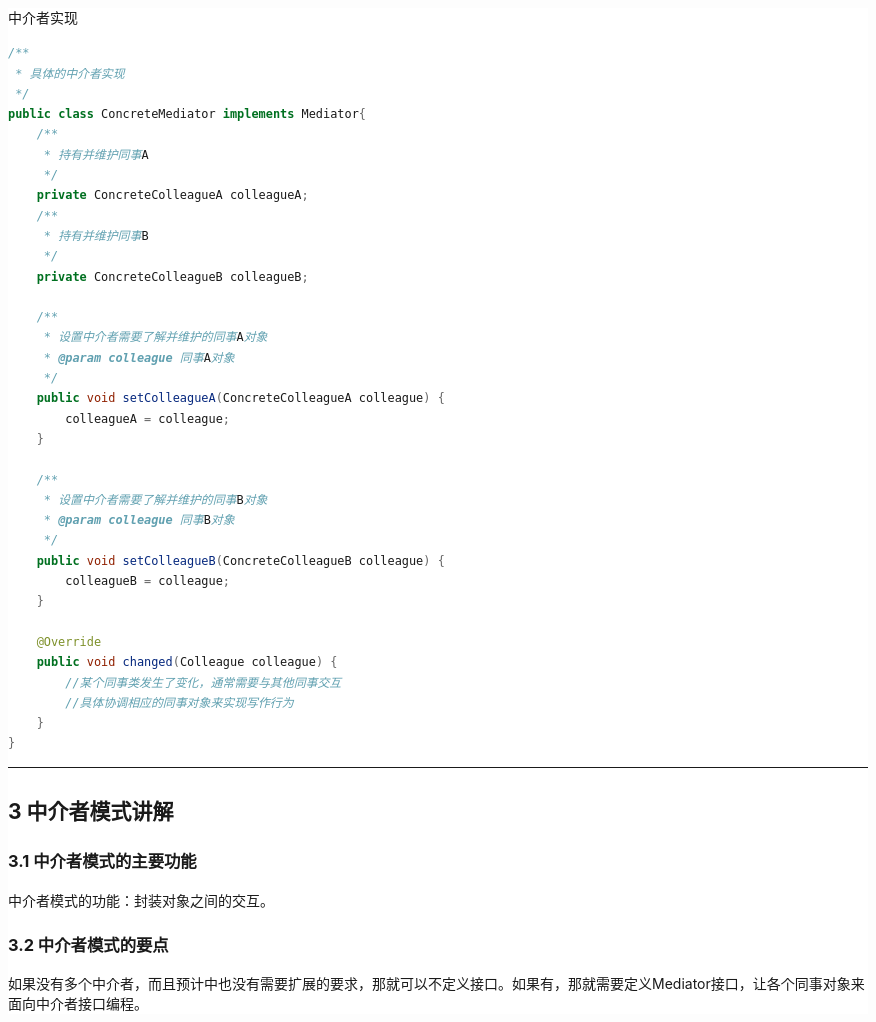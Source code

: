 中介者实现

```java
/**
 * 具体的中介者实现
 */
public class ConcreteMediator implements Mediator{
    /**
     * 持有并维护同事A
     */
    private ConcreteColleagueA colleagueA;
    /**
     * 持有并维护同事B
     */
    private ConcreteColleagueB colleagueB;

    /**
     * 设置中介者需要了解并维护的同事A对象
     * @param colleague 同事A对象
     */
    public void setColleagueA(ConcreteColleagueA colleague) {
        colleagueA = colleague;
    }

    /**
     * 设置中介者需要了解并维护的同事B对象
     * @param colleague 同事B对象
     */
    public void setColleagueB(ConcreteColleagueB colleague) {
        colleagueB = colleague;
    }

    @Override
    public void changed(Colleague colleague) {
        //某个同事类发生了变化，通常需要与其他同事交互
        //具体协调相应的同事对象来实现写作行为
    }
}
```

---

## 3 中介者模式讲解

### 3.1 中介者模式的主要功能

中介者模式的功能：封装对象之间的交互。

### 3.2 中介者模式的要点

如果没有多个中介者，而且预计中也没有需要扩展的要求，那就可以不定义接口。如果有，那就需要定义Mediator接口，让各个同事对象来面向中介者接口编程。
